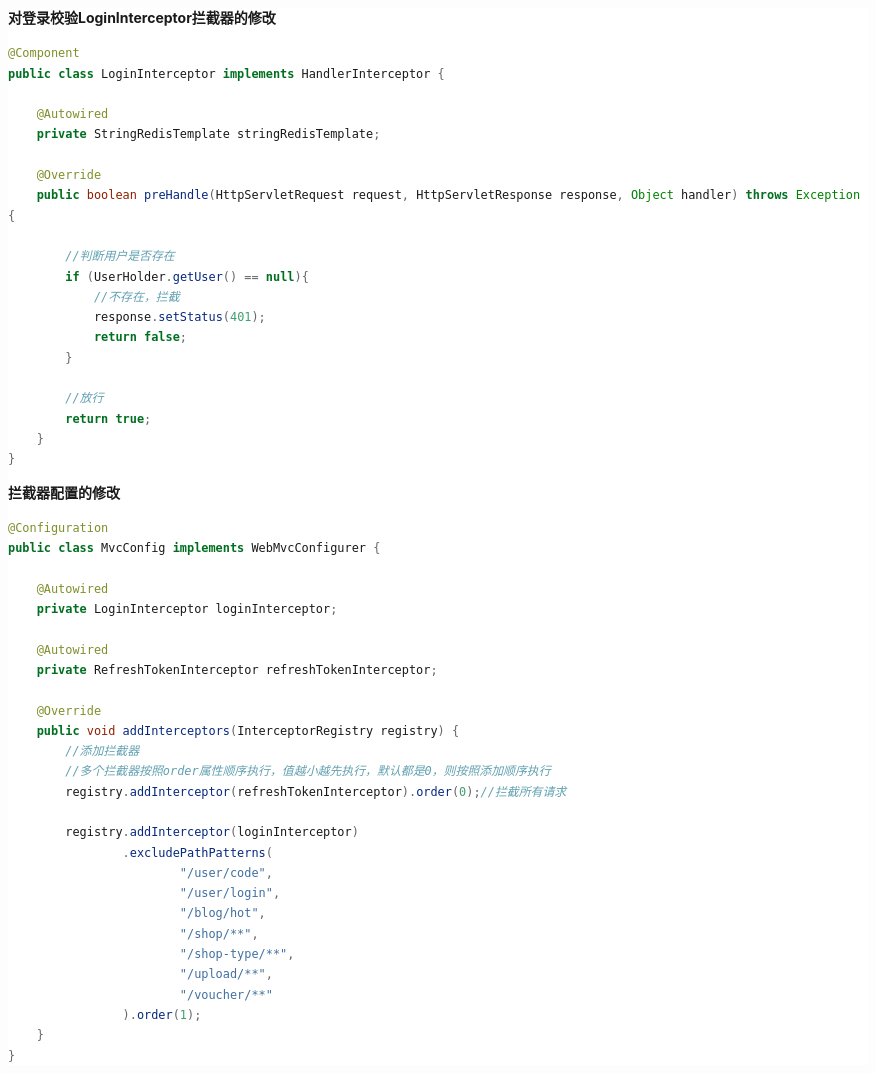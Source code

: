 



**对登录校验LoginInterceptor拦截器的修改**

```java
@Component
public class LoginInterceptor implements HandlerInterceptor {

    @Autowired
    private StringRedisTemplate stringRedisTemplate;

    @Override
    public boolean preHandle(HttpServletRequest request, HttpServletResponse response, Object handler) throws Exception {

        //判断用户是否存在
        if (UserHolder.getUser() == null){
            //不存在，拦截
            response.setStatus(401);
            return false;
        }

        //放行
        return true;
    }
}
```





**拦截器配置的修改**

```java
@Configuration
public class MvcConfig implements WebMvcConfigurer {

    @Autowired
    private LoginInterceptor loginInterceptor;

    @Autowired
    private RefreshTokenInterceptor refreshTokenInterceptor;

    @Override
    public void addInterceptors(InterceptorRegistry registry) {
        //添加拦截器
        //多个拦截器按照order属性顺序执行，值越小越先执行，默认都是0，则按照添加顺序执行
        registry.addInterceptor(refreshTokenInterceptor).order(0);//拦截所有请求

        registry.addInterceptor(loginInterceptor)
                .excludePathPatterns(
                        "/user/code",
                        "/user/login",
                        "/blog/hot",
                        "/shop/**",
                        "/shop-type/**",
                        "/upload/**",
                        "/voucher/**"
                ).order(1);
    }
}
```
